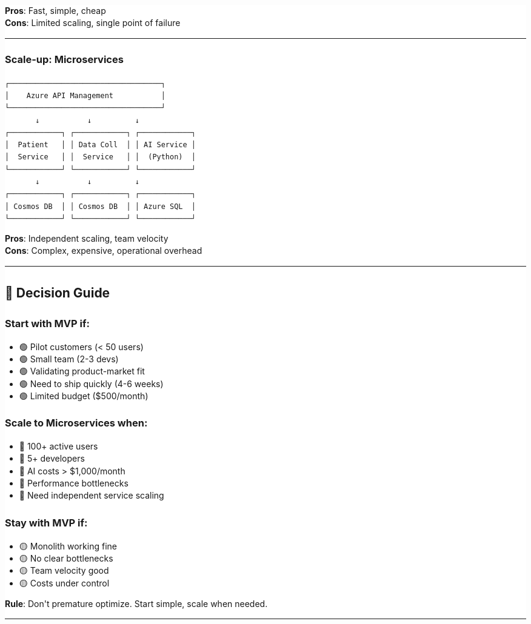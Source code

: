 **Pros**: Fast, simple, cheap  
**Cons**: Limited scaling, single point of failure

---

### Scale-up: Microservices

```
┌───────────────────────────────────┐
│    Azure API Management           │
└───────────────────────────────────┘
       ↓           ↓          ↓
┌────────────┐ ┌────────────┐ ┌────────────┐
│  Patient   │ │ Data Coll  │ │ AI Service │
│  Service   │ │  Service   │ │  (Python)  │
└────────────┘ └────────────┘ └────────────┘
       ↓           ↓          ↓
┌────────────┐ ┌────────────┐ ┌────────────┐
│ Cosmos DB  │ │ Cosmos DB  │ │ Azure SQL  │
└────────────┘ └────────────┘ └────────────┘
```

**Pros**: Independent scaling, team velocity  
**Cons**: Complex, expensive, operational overhead

---

## 🚦 Decision Guide

### Start with MVP if:
- 🟢 Pilot customers (< 50 users)
- 🟢 Small team (2-3 devs)
- 🟢 Validating product-market fit
- 🟢 Need to ship quickly (4-6 weeks)
- 🟢 Limited budget ($500/month)

### Scale to Microservices when:
- 🔴 100+ active users
- 🔴 5+ developers
- 🔴 AI costs > $1,000/month
- 🔴 Performance bottlenecks
- 🔴 Need independent service scaling

### Stay with MVP if:
- 🟡 Monolith working fine
- 🟡 No clear bottlenecks
- 🟡 Team velocity good
- 🟡 Costs under control

**Rule**: Don't premature optimize. Start simple, scale when needed.

---
